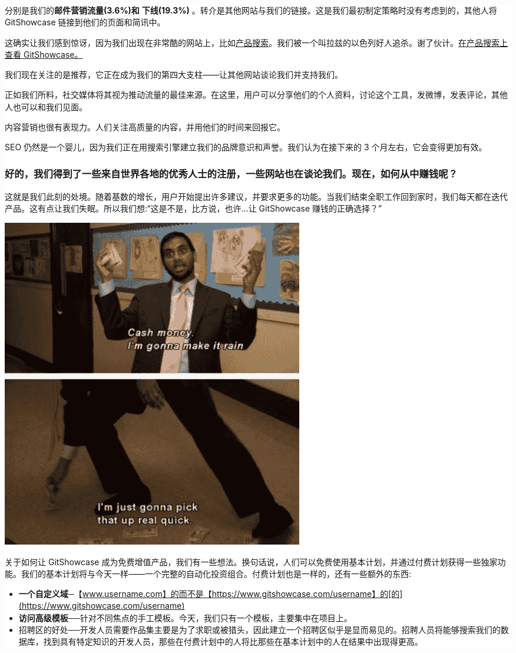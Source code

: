 分别是我们的**邮件营销流量(3.6%)和** **下线(19.3%)** 。转介是其他网站与我们的链接。这是我们最初制定策略时没有考虑到的，其他人将 GitShowcase 链接到他们的页面和简讯中。

这确实让我们感到惊讶，因为我们出现在非常酷的网站上，比如[产品搜索](http://www.producthunt.com/posts/gitshowcase)。我们被一个叫拉兹的以色列好人追杀。谢了伙计。[在产品搜索上查看 GitShowcase。](http://www.producthunt.com/posts/gitshowcase)

我们现在关注的是推荐，它正在成为我们的第四大支柱——让其他网站谈论我们并支持我们。

正如我们所料，社交媒体将其视为推动流量的最佳来源。在这里，用户可以分享他们的个人资料，讨论这个工具，发微博，发表评论，其他人也可以和我们见面。

内容营销也很有表现力。人们关注高质量的内容，并用他们的时间来回报它。

SEO 仍然是一个婴儿，因为我们正在用搜索引擎建立我们的品牌意识和声誉。我们认为在接下来的 3 个月左右，它会变得更加有效。

### 好的，我们得到了一些来自世界各地的优秀人士的注册，一些网站也在谈论我们。现在，如何从中赚钱呢？

这就是我们此刻的处境。随着基数的增长，用户开始提出许多建议，并要求更多的功能。当我们结束全职工作回到家时，我们每天都在迭代产品。这有点让我们失眠。所以我们想:“这是不是，比方说，也许…让 GitShowcase 赚钱的正确选择？”

![0*6_WCjPSgxnNcb8F6](img/33c2567c13b54e652cf4c0df7a62efbc.png)

关于如何让 GitShowcase 成为免费增值产品，我们有一些想法。换句话说，人们可以免费使用基本计划，并通过付费计划获得一些独家功能。我们的基本计划将与今天一样——一个完整的自动化投资组合。付费计划也是一样的，还有一些额外的东西:

*   **一个自定义域**─【www.username.com】的而不是【https://www.gitshowcase.com/username】的[的](https://www.gitshowcase.com/username)
*   **访问高级模板**──针对不同焦点的手工模板。今天，我们只有一个模板，主要集中在项目上。
*   招聘区的好处──开发人员需要作品集主要是为了求职或被猎头，因此建立一个招聘区似乎是显而易见的。招聘人员将能够搜索我们的数据库，找到具有特定知识的开发人员，那些在付费计划中的人将比那些在基本计划中的人在结果中出现得更高。
